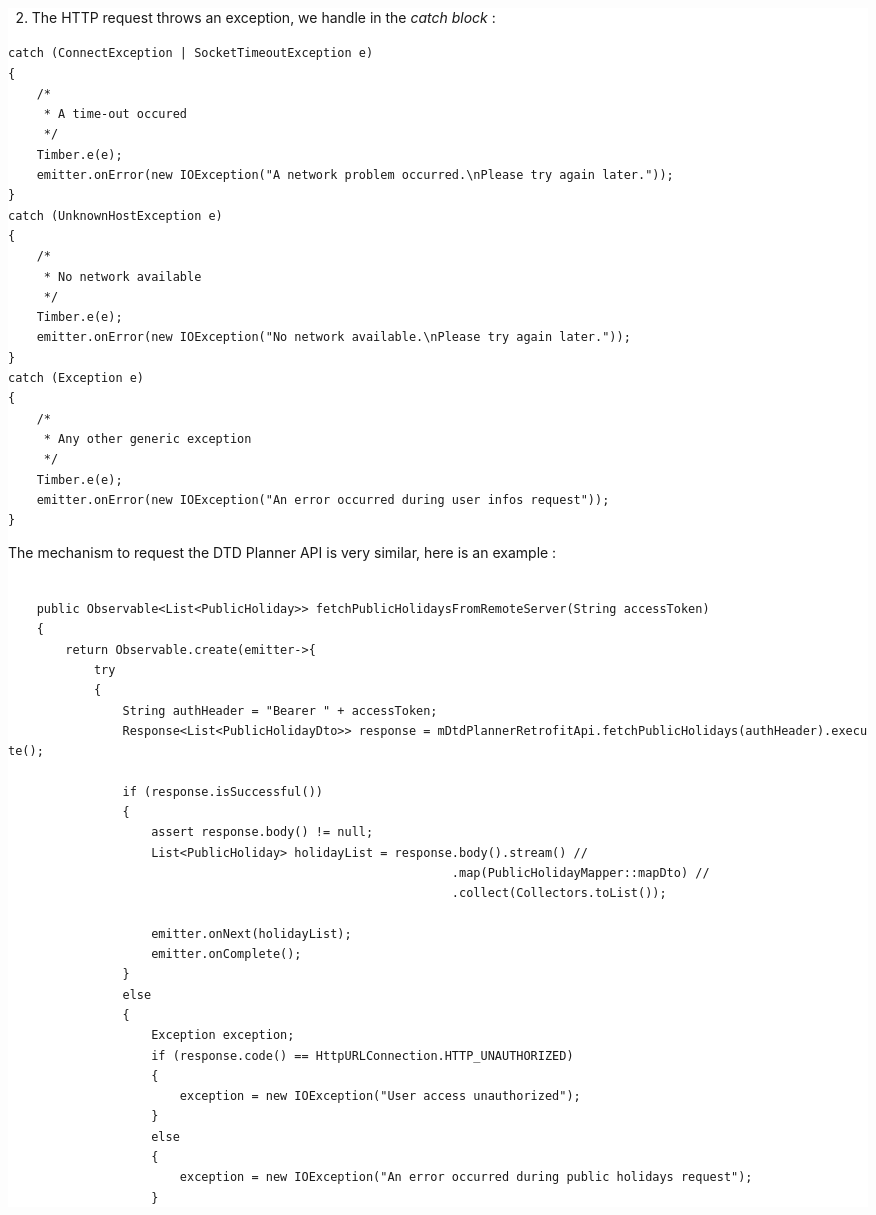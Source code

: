 
2. The HTTP request throws an exception, we handle in the *catch block* : 
```
catch (ConnectException | SocketTimeoutException e)
{
	/*
	 * A time-out occured
	 */
	Timber.e(e);
	emitter.onError(new IOException("A network problem occurred.\nPlease try again later."));
}
catch (UnknownHostException e)
{
	/*
	 * No network available
	 */
	Timber.e(e);
	emitter.onError(new IOException("No network available.\nPlease try again later."));
}
catch (Exception e)
{
	/*
	 * Any other generic exception
	 */
	Timber.e(e);
	emitter.onError(new IOException("An error occurred during user infos request"));
}
```

The mechanism to request the DTD Planner API is very similar, here is an example : 

```

	public Observable<List<PublicHoliday>> fetchPublicHolidaysFromRemoteServer(String accessToken)
	{
		return Observable.create(emitter->{
			try
			{
				String authHeader = "Bearer " + accessToken;
				Response<List<PublicHolidayDto>> response = mDtdPlannerRetrofitApi.fetchPublicHolidays(authHeader).execute();

				if (response.isSuccessful())
				{
					assert response.body() != null;
					List<PublicHoliday> holidayList = response.body().stream() //
															  .map(PublicHolidayMapper::mapDto) //
															  .collect(Collectors.toList());

					emitter.onNext(holidayList);
					emitter.onComplete();
				}
				else
				{
					Exception exception;
					if (response.code() == HttpURLConnection.HTTP_UNAUTHORIZED)
					{
						exception = new IOException("User access unauthorized");
					}
					else
					{
						exception = new IOException("An error occurred during public holidays request");
					}

```